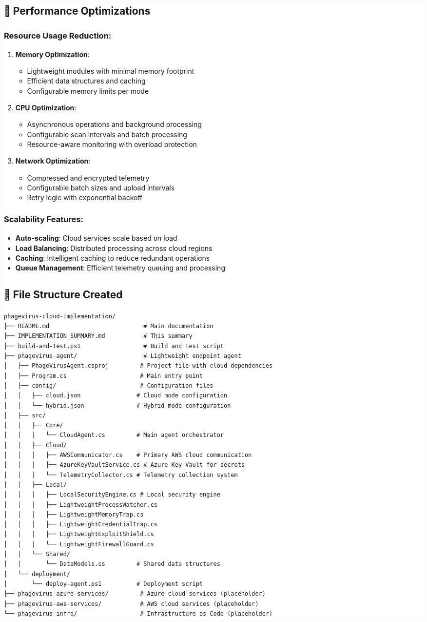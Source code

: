 ## 🚀 **Performance Optimizations**

### **Resource Usage Reduction:**
1. **Memory Optimization**: 
   - Lightweight modules with minimal memory footprint
   - Efficient data structures and caching
   - Configurable memory limits per mode

2. **CPU Optimization**:
   - Asynchronous operations and background processing
   - Configurable scan intervals and batch processing
   - Resource-aware monitoring with overload protection

3. **Network Optimization**:
   - Compressed and encrypted telemetry
   - Configurable batch sizes and upload intervals
   - Retry logic with exponential backoff

### **Scalability Features:**
- **Auto-scaling**: Cloud services scale based on load
- **Load Balancing**: Distributed processing across cloud regions
- **Caching**: Intelligent caching to reduce redundant operations
- **Queue Management**: Efficient telemetry queuing and processing

## 📁 **File Structure Created**

```
phagevirus-cloud-implementation/
├── README.md                           # Main documentation
├── IMPLEMENTATION_SUMMARY.md           # This summary
├── build-and-test.ps1                  # Build and test script
├── phagevirus-agent/                   # Lightweight endpoint agent
│   ├── PhageVirusAgent.csproj         # Project file with cloud dependencies
│   ├── Program.cs                     # Main entry point
│   ├── config/                        # Configuration files
│   │   ├── cloud.json                # Cloud mode configuration
│   │   └── hybrid.json               # Hybrid mode configuration
│   ├── src/
│   │   ├── Core/
│   │   │   └── CloudAgent.cs         # Main agent orchestrator
│   │   ├── Cloud/
│   │   │   ├── AWSCommunicator.cs    # Primary AWS cloud communication
│   │   │   ├── AzureKeyVaultService.cs # Azure Key Vault for secrets
│   │   │   └── TelemetryCollector.cs # Telemetry collection system
│   │   ├── Local/
│   │   │   ├── LocalSecurityEngine.cs # Local security engine
│   │   │   ├── LightweightProcessWatcher.cs
│   │   │   ├── LightweightMemoryTrap.cs
│   │   │   ├── LightweightCredentialTrap.cs
│   │   │   ├── LightweightExploitShield.cs
│   │   │   └── LightweightFirewallGuard.cs
│   │   └── Shared/
│   │       └── DataModels.cs         # Shared data structures
│   └── deployment/
│       └── deploy-agent.ps1          # Deployment script
├── phagevirus-azure-services/         # Azure cloud services (placeholder)
├── phagevirus-aws-services/           # AWS cloud services (placeholder)
└── phagevirus-infra/                  # Infrastructure as Code (placeholder)
```
